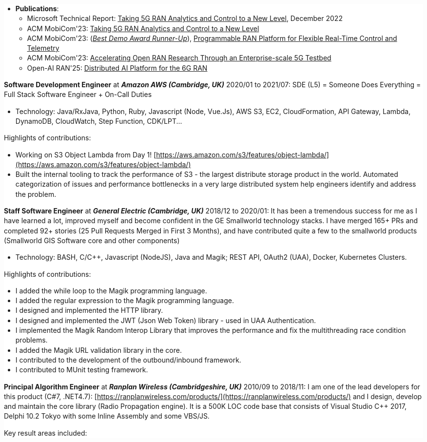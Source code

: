 * **Publications**:
  * Microsoft Technical Report: [Taking 5G RAN Analytics and Control to a New Level](https://www.microsoft.com/en-us/research/uploads/prod/2022/12/JanusTechnicalReport.pdf), December 2022
  * ACM MobiCom'23: [Taking 5G RAN Analytics and Control to a New Level](https://dl.acm.org/doi/pdf/10.1145/3570361.3592493)
  * ACM MobiCom'23: (*[Best Demo Award Runner-Up](https://sigmobile.org/mobicom/2023/posters.html)*), [Programmable RAN Platform for Flexible Real-Time Control and Telemetry](https://dl.acm.org/doi/pdf/10.1145/3570361.3614065)
  * ACM MobiCom'23: [Accelerating Open RAN Research Through an Enterprise-scale 5G Testbed](https://dl.acm.org/doi/pdf/10.1145/3570361.3615745)
  * Open-AI RAN'25: [Distributed AI Platform for the 6G RAN](https://doi.org/10.48550/arXiv.2410.03747)

**Software Development Engineer** at ***Amazon AWS (Cambridge, UK)*** 
2020/01 to 2021/07: SDE (L5) = Someone Does Everything = Full Stack Software Engineer + On-Call Duties

* Technology: Java/RxJava, Python, Ruby, Javascript (Node, Vue.Js), AWS S3, EC2, CloudFormation, API Gateway, Lambda, DynamoDB, CloudWatch, Step Function, CDK/LPT...

Highlights of contributions: 

* Working on S3 Object Lambda from Day 1! [https://aws.amazon.com/s3/features/object-lambda/](https://aws.amazon.com/s3/features/object-lambda/)
* Built the internal tooling to track the performance of S3 - the largest distribute storage product in the world. Automated categorization of issues and performance bottlenecks in a very large distributed system help engineers identify and address the problem.

**Staff Software Engineer** at ***General Electric (Cambridge, UK)***
2018/12 to 2020/01: It has been a tremendous success for me as I have learned a lot, improved myself and become confident in the GE Smallworld technology stacks. I have merged 165+ PRs and completed 92+ stories (25 Pull Requests Merged in First 3 Months), and have contributed quite a few to the smallworld products (Smallworld GIS Software core and other components)

* Technology: BASH, C/C++, Javascript (NodeJS), Java and Magik; REST API, OAuth2 (UAA), Docker, Kubernetes Clusters.

Highlights of contributions:

* I added the while loop to the Magik programming language.
* I added the regular expression to the Magik programming language.
* I designed and implemented the HTTP library.
* I designed and implemented the JWT (Json Web Token) library - used in UAA Authentication.
* I implemented the Magik Random Interop Library that improves the performance and fix the multithreading race condition problems.
* I added the Magik URL validation library in the core.
* I contributed to the development of the outbound/inbound framework.
* I contributed to MUnit testing framework.

**Principal Algorithm Engineer** at ***Ranplan Wireless (Cambridgeshire, UK)***
2010/09 to 2018/11: I am one of the lead developers for this product (C#7, .NET4.7): [https://ranplanwireless.com/products/](https://ranplanwireless.com/products/) and I design, develop and maintain the core library (Radio Propagation engine). It is a 500K LOC code base that consists of Visual Studio C++ 2017, Delphi 10.2 Tokyo with some Inline Assembly and some VBS/JS.

Key result areas included:
